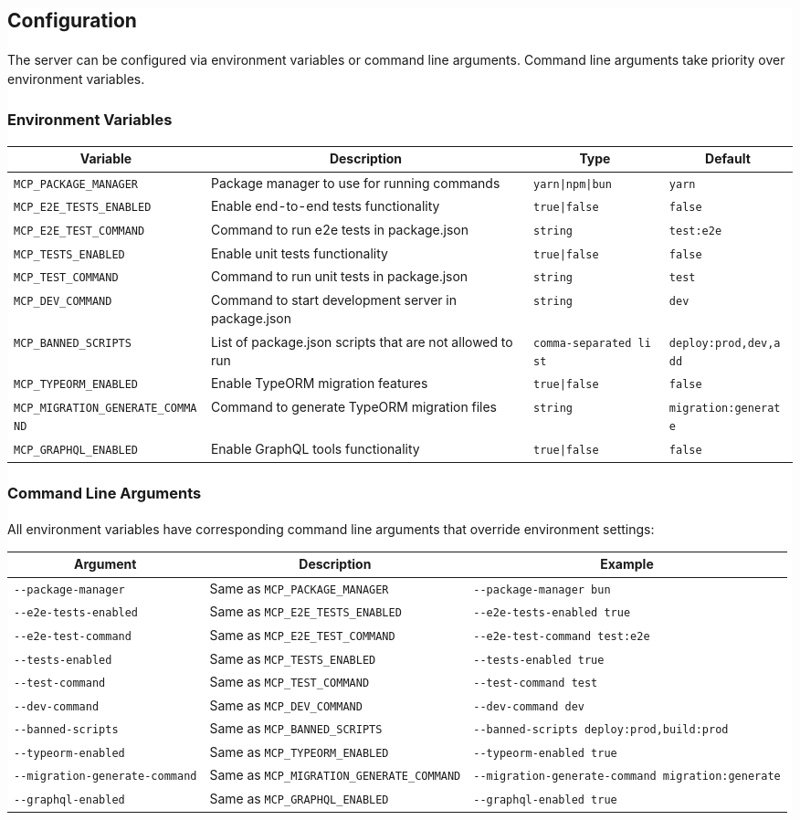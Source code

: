 ## Configuration

The server can be configured via environment variables or command line arguments. Command line arguments take priority over environment variables.

### Environment Variables

| Variable | Description | Type | Default |
|----------|-------------|------|---------|
| `MCP_PACKAGE_MANAGER` | Package manager to use for running commands | `yarn\|npm\|bun` | `yarn` |
| `MCP_E2E_TESTS_ENABLED` | Enable end-to-end tests functionality | `true\|false` | `false` |
| `MCP_E2E_TEST_COMMAND` | Command to run e2e tests in package.json | `string` | `test:e2e` |
| `MCP_TESTS_ENABLED` | Enable unit tests functionality | `true\|false` | `false` |
| `MCP_TEST_COMMAND` | Command to run unit tests in package.json | `string` | `test` |
| `MCP_DEV_COMMAND` | Command to start development server in package.json | `string` | `dev` |
| `MCP_BANNED_SCRIPTS` | List of package.json scripts that are not allowed to run | `comma-separated list` | `deploy:prod,dev,add` |
| `MCP_TYPEORM_ENABLED` | Enable TypeORM migration features | `true\|false` | `false` |
| `MCP_MIGRATION_GENERATE_COMMAND` | Command to generate TypeORM migration files | `string` | `migration:generate` |
| `MCP_GRAPHQL_ENABLED` | Enable GraphQL tools functionality | `true\|false` | `false` |

### Command Line Arguments

All environment variables have corresponding command line arguments that override environment settings:

| Argument | Description | Example |
|----------|-------------|---------|
| `--package-manager` | Same as `MCP_PACKAGE_MANAGER` | `--package-manager bun` |
| `--e2e-tests-enabled` | Same as `MCP_E2E_TESTS_ENABLED` | `--e2e-tests-enabled true` |
| `--e2e-test-command` | Same as `MCP_E2E_TEST_COMMAND` | `--e2e-test-command test:e2e` |
| `--tests-enabled` | Same as `MCP_TESTS_ENABLED` | `--tests-enabled true` |
| `--test-command` | Same as `MCP_TEST_COMMAND` | `--test-command test` |
| `--dev-command` | Same as `MCP_DEV_COMMAND` | `--dev-command dev` |
| `--banned-scripts` | Same as `MCP_BANNED_SCRIPTS` | `--banned-scripts deploy:prod,build:prod` |
| `--typeorm-enabled` | Same as `MCP_TYPEORM_ENABLED` | `--typeorm-enabled true` |
| `--migration-generate-command` | Same as `MCP_MIGRATION_GENERATE_COMMAND` | `--migration-generate-command migration:generate` |
| `--graphql-enabled` | Same as `MCP_GRAPHQL_ENABLED` | `--graphql-enabled true` |

